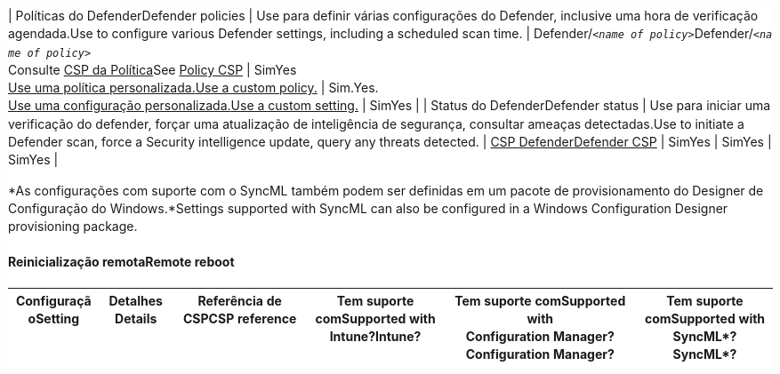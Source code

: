 | <span data-ttu-id="6da3c-509">Políticas do Defender</span><span class="sxs-lookup"><span data-stu-id="6da3c-509">Defender policies</span></span> |            <span data-ttu-id="6da3c-510">Use para definir várias configurações do Defender, inclusive uma hora de verificação agendada.</span><span class="sxs-lookup"><span data-stu-id="6da3c-510">Use to configure various Defender settings, including a scheduled scan time.</span></span>            | <span data-ttu-id="6da3c-511">Defender/*`<name of policy>`*</span><span class="sxs-lookup"><span data-stu-id="6da3c-511">Defender/*`<name of policy>`*</span></span> <br> <span data-ttu-id="6da3c-512">Consulte [CSP da Política](https://msdn.microsoft.com/library/windows/hardware/dn904962.aspx)</span><span class="sxs-lookup"><span data-stu-id="6da3c-512">See [Policy CSP](https://msdn.microsoft.com/library/windows/hardware/dn904962.aspx)</span></span> | <span data-ttu-id="6da3c-513">Sim</span><span class="sxs-lookup"><span data-stu-id="6da3c-513">Yes</span></span> <br> [<span data-ttu-id="6da3c-514">Use uma política personalizada.</span><span class="sxs-lookup"><span data-stu-id="6da3c-514">Use a custom policy.</span></span>](#example-manage-surface-hub-settings-with-microsoft-intune) | <span data-ttu-id="6da3c-515">Sim.</span><span class="sxs-lookup"><span data-stu-id="6da3c-515">Yes.</span></span><br> [<span data-ttu-id="6da3c-516">Use uma configuração personalizada.</span><span class="sxs-lookup"><span data-stu-id="6da3c-516">Use a custom setting.</span></span>](#example-manage-surface-hub-settings-with-microsoft-endpoint-configuration-manager) |             <span data-ttu-id="6da3c-517">Sim</span><span class="sxs-lookup"><span data-stu-id="6da3c-517">Yes</span></span>             |
|  <span data-ttu-id="6da3c-518">Status do Defender</span><span class="sxs-lookup"><span data-stu-id="6da3c-518">Defender status</span></span>  | <span data-ttu-id="6da3c-519">Use para iniciar uma verificação do defender, forçar uma atualização de inteligência de segurança, consultar ameaças detectadas.</span><span class="sxs-lookup"><span data-stu-id="6da3c-519">Use to initiate a Defender scan, force a Security intelligence update, query any threats detected.</span></span> |                   [<span data-ttu-id="6da3c-520">CSP Defender</span><span class="sxs-lookup"><span data-stu-id="6da3c-520">Defender CSP</span></span>](https://msdn.microsoft.com/library/windows/hardware/mt187856.aspx)                    |                       <span data-ttu-id="6da3c-521">Sim</span><span class="sxs-lookup"><span data-stu-id="6da3c-521">Yes</span></span>                        |                       <span data-ttu-id="6da3c-522">Sim</span><span class="sxs-lookup"><span data-stu-id="6da3c-522">Yes</span></span>                       |             <span data-ttu-id="6da3c-523">Sim</span><span class="sxs-lookup"><span data-stu-id="6da3c-523">Yes</span></span>             |

<span data-ttu-id="6da3c-524">\*As configurações com suporte com o SyncML também podem ser definidas em um pacote de provisionamento do Designer de Configuração do Windows.</span><span class="sxs-lookup"><span data-stu-id="6da3c-524">\*Settings supported with SyncML can also be configured in a Windows Configuration Designer provisioning package.</span></span>

#### <span data-ttu-id="6da3c-525">Reinicialização remota</span><span class="sxs-lookup"><span data-stu-id="6da3c-525">Remote reboot</span></span>

|                       <span data-ttu-id="6da3c-526">Configuração</span><span class="sxs-lookup"><span data-stu-id="6da3c-526">Setting</span></span>                        |                                                          <span data-ttu-id="6da3c-527">Detalhes</span><span class="sxs-lookup"><span data-stu-id="6da3c-527">Details</span></span>                                                          |                                                             <span data-ttu-id="6da3c-528">Referência de CSP</span><span class="sxs-lookup"><span data-stu-id="6da3c-528">CSP reference</span></span>                                                             |            <span data-ttu-id="6da3c-529">Tem suporte com</span><span class="sxs-lookup"><span data-stu-id="6da3c-529">Supported with</span></span><br><span data-ttu-id="6da3c-530">Intune?</span><span class="sxs-lookup"><span data-stu-id="6da3c-530">Intune?</span></span>             |    <span data-ttu-id="6da3c-531">Tem suporte com</span><span class="sxs-lookup"><span data-stu-id="6da3c-531">Supported with</span></span><br><span data-ttu-id="6da3c-532">Configuration Manager?</span><span class="sxs-lookup"><span data-stu-id="6da3c-532">Configuration Manager?</span></span>     | <span data-ttu-id="6da3c-533">Tem suporte com</span><span class="sxs-lookup"><span data-stu-id="6da3c-533">Supported with</span></span><br><span data-ttu-id="6da3c-534">SyncML\*?</span><span class="sxs-lookup"><span data-stu-id="6da3c-534">SyncML\*?</span></span> |
|------------------------------------------------------|---------------------------------------------------------------------------------------------------------------------------|---------------------------------------------------------------------------------------------------------------------------------------|--------------------------------------------------|-------------------------------------------------|-----------------------------|